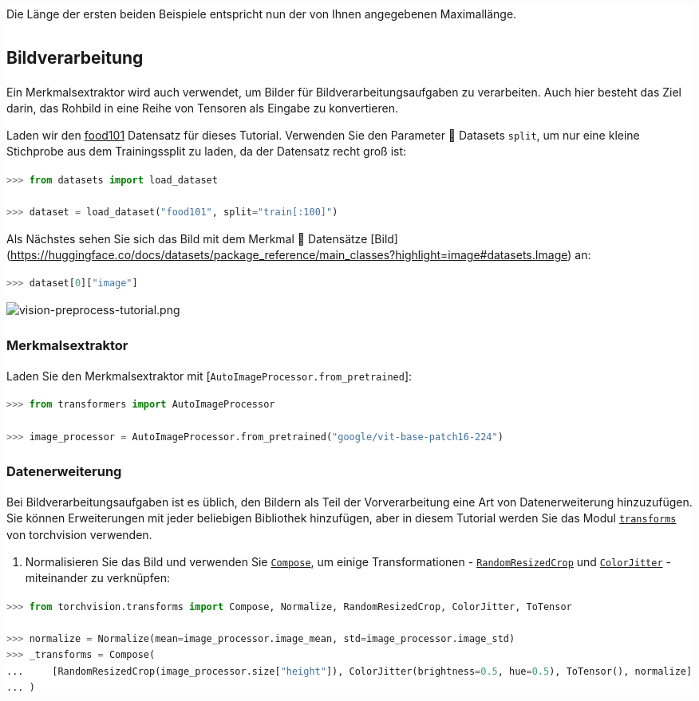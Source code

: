 Die Länge der ersten beiden Beispiele entspricht nun der von Ihnen angegebenen Maximallänge.

## Bildverarbeitung

Ein Merkmalsextraktor wird auch verwendet, um Bilder für Bildverarbeitungsaufgaben zu verarbeiten. Auch hier besteht das Ziel darin, das Rohbild in eine Reihe von Tensoren als Eingabe zu konvertieren.

Laden wir den [food101](https://huggingface.co/datasets/food101) Datensatz für dieses Tutorial. Verwenden Sie den Parameter 🤗 Datasets `split`, um nur eine kleine Stichprobe aus dem Trainingssplit zu laden, da der Datensatz recht groß ist:

```py
>>> from datasets import load_dataset

>>> dataset = load_dataset("food101", split="train[:100]")
```

Als Nächstes sehen Sie sich das Bild mit dem Merkmal 🤗 Datensätze [Bild] (https://huggingface.co/docs/datasets/package_reference/main_classes?highlight=image#datasets.Image) an:

```py
>>> dataset[0]["image"]
```

![vision-preprocess-tutorial.png](https://huggingface.co/datasets/huggingface/documentation-images/resolve/main/vision-preprocess-tutorial.png)

### Merkmalsextraktor

Laden Sie den Merkmalsextraktor mit [`AutoImageProcessor.from_pretrained`]:

```py
>>> from transformers import AutoImageProcessor

>>> image_processor = AutoImageProcessor.from_pretrained("google/vit-base-patch16-224")
```

### Datenerweiterung

Bei Bildverarbeitungsaufgaben ist es üblich, den Bildern als Teil der Vorverarbeitung eine Art von Datenerweiterung hinzuzufügen. Sie können Erweiterungen mit jeder beliebigen Bibliothek hinzufügen, aber in diesem Tutorial werden Sie das Modul [`transforms`](https://pytorch.org/vision/stable/transforms.html) von torchvision verwenden.

1. Normalisieren Sie das Bild und verwenden Sie [`Compose`](https://pytorch.org/vision/master/generated/torchvision.transforms.Compose.html), um einige Transformationen - [`RandomResizedCrop`](https://pytorch.org/vision/main/generated/torchvision.transforms.RandomResizedCrop.html) und [`ColorJitter`](https://pytorch.org/vision/main/generated/torchvision.transforms.ColorJitter.html) - miteinander zu verknüpfen:

```py
>>> from torchvision.transforms import Compose, Normalize, RandomResizedCrop, ColorJitter, ToTensor

>>> normalize = Normalize(mean=image_processor.image_mean, std=image_processor.image_std)
>>> _transforms = Compose(
...     [RandomResizedCrop(image_processor.size["height"]), ColorJitter(brightness=0.5, hue=0.5), ToTensor(), normalize]
... )
```
